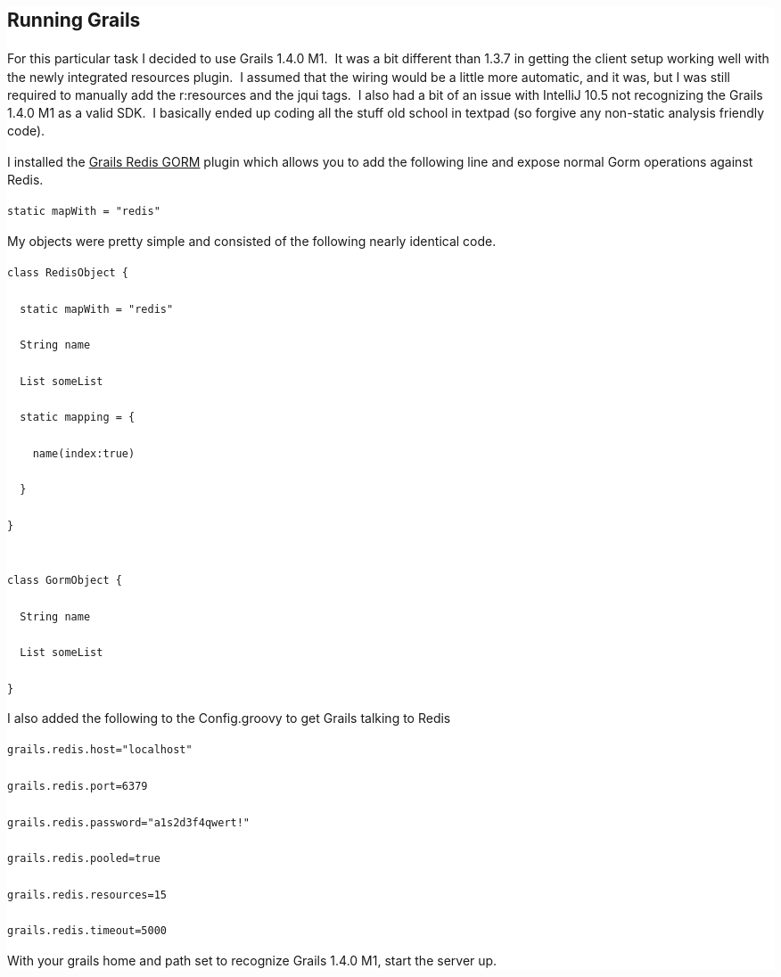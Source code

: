 ## Running Grails

For this particular task I decided to use Grails 1.4.0 M1.  It was a bit
different than 1.3.7 in getting the client setup working well with the newly
integrated resources plugin.  I assumed that the wiring would be a little more
automatic, and it was, but I was still required to manually add the
r:resources and the jqui tags.  I also had a bit of an issue with IntelliJ
10.5 not recognizing the Grails 1.4.0 M1 as a valid SDK.  I basically ended up
coding all the stuff old school in textpad (so forgive any non-static analysis
friendly code).

I installed the [Grails Redis GORM][11] plugin which allows you to add the
following line and expose normal Gorm operations against Redis.


    static mapWith = "redis"

My objects were pretty simple and consisted of the following nearly identical
code.


    class RedisObject {

      static mapWith = "redis"

      String name

      List someList

      static mapping = {

        name(index:true)

      }

    }


    class GormObject {

      String name

      List someList

    }

I also added the following to the Config.groovy to get Grails talking to Redis


    grails.redis.host="localhost"

    grails.redis.port=6379

    grails.redis.password="a1s2d3f4qwert!"

    grails.redis.pooled=true

    grails.redis.resources=15

    grails.redis.timeout=5000

With your grails home and path set to recognize Grails 1.4.0 M1, start the
server up.


   [1]: http://devjam.com/ (DevJam)
   [2]: http://naleid.com/blog/ (Ted Naleid)
   [3]: http://redis.io/ (Redis)
   [4]: http://www.grails.org/plugin/redis (Redis GORM)
   [5]: http://www.grails.org/blog/view/admin/Grails+1.4.0.M1+is+now+available
   [6]: http://www.h2database.com/html/main.html (H2 Database)
   [7]: https://github.com/ctoestreich/redis-gorm
   [8]: https://github.com/dmajkic/redis/downloads
   [9]: http://www.christianoestreich.com/wp-
   [10]: http://www.christianoestreich.com/wp-
   [11]: http://www.grails.org/plugin/redis (Grails Redis GORM)
   [12]: http://localhost:8080/redis-gorm/dataTest/index (local site)
   [13]: http://www.christianoestreich.com/wp-
   [14]: http://www.christianoestreich.com/wp-